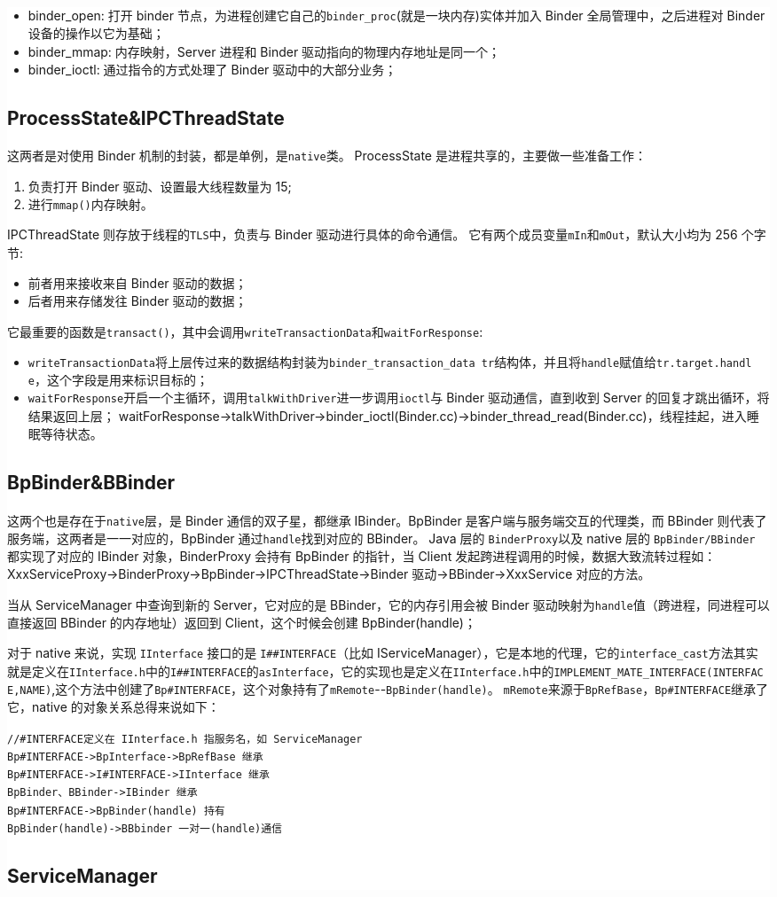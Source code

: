 - binder_open: 打开 binder 节点，为进程创建它自己的`binder_proc`(就是一块内存)实体并加入 Binder 全局管理中，之后进程对 Binder 设备的操作以它为基础；
- binder_mmap: 内存映射，Server 进程和 Binder 驱动指向的物理内存地址是同一个；
- binder_ioctl: 通过指令的方式处理了 Binder 驱动中的大部分业务；

## ProcessState&IPCThreadState

这两者是对使用 Binder 机制的封装，都是单例，是`native`类。
ProcessState 是进程共享的，主要做一些准备工作：

1. 负责打开 Binder 驱动、设置最大线程数量为 15;
2. 进行`mmap()`内存映射。

IPCThreadState 则存放于线程的`TLS`中，负责与 Binder 驱动进行具体的命令通信。
它有两个成员变量`mIn`和`mOut`，默认大小均为 256 个字节:

- 前者用来接收来自 Binder 驱动的数据；
- 后者用来存储发往 Binder 驱动的数据；

它最重要的函数是`transact()`，其中会调用`writeTransactionData`和`waitForResponse`:

- `writeTransactionData`将上层传过来的数据结构封装为`binder_transaction_data tr`结构体，并且将`handle`赋值给`tr.target.handle`，这个字段是用来标识目标的；
- `waitForResponse`开启一个主循环，调用`talkWithDriver`进一步调用`ioctl`与 Binder 驱动通信，直到收到 Server 的回复才跳出循环，将结果返回上层；
  waitForResponse->talkWithDriver->binder_ioctl(Binder.cc)->binder_thread_read(Binder.cc)，线程挂起，进入睡眠等待状态。

## BpBinder&BBinder

这两个也是存在于`native`层，是 Binder 通信的双子星，都继承 IBinder。BpBinder 是客户端与服务端交互的代理类，而 BBinder 则代表了服务端，这两者是一一对应的，BpBinder 通过`handle`找到对应的 BBinder。
Java 层的 `BinderProxy`以及 native 层的 `BpBinder/BBinder` 都实现了对应的 IBinder 对象，BinderProxy 会持有 BpBinder 的指针，当 Client 发起跨进程调用的时候，数据大致流转过程如： XxxServiceProxy->BinderProxy->BpBinder->IPCThreadState->Binder 驱动->BBinder->XxxService 对应的方法。

当从 ServiceManager 中查询到新的 Server，它对应的是 BBinder，它的内存引用会被 Binder 驱动映射为`handle`值（跨进程，同进程可以直接返回 BBinder 的内存地址）返回到 Client，这个时候会创建 BpBinder(handle)；

对于 native 来说，实现 `IInterface` 接口的是 `I##INTERFACE`（比如 IServiceManager），它是本地的代理，它的`interface_cast`方法其实就是定义在`IInterface.h`中的`I##INTERFACE`的`asInterface`，它的实现也是定义在`IInterface.h`中的`IMPLEMENT_MATE_INTERFACE(INTERFACE,NAME)`,这个方法中创建了`Bp#INTERFACE`，这个对象持有了`mRemote`--`BpBinder(handle)`。
`mRemote`来源于`BpRefBase`，`Bp#INTERFACE`继承了它，native 的对象关系总得来说如下：

```
//#INTERFACE定义在 IInterface.h 指服务名，如 ServiceManager
Bp#INTERFACE->BpInterface->BpRefBase 继承
Bp#INTERFACE->I#INTERFACE->IInterface 继承
BpBinder、BBinder->IBinder 继承
Bp#INTERFACE->BpBinder(handle) 持有
BpBinder(handle)->BBbinder 一对一(handle)通信
```

## ServiceManager
